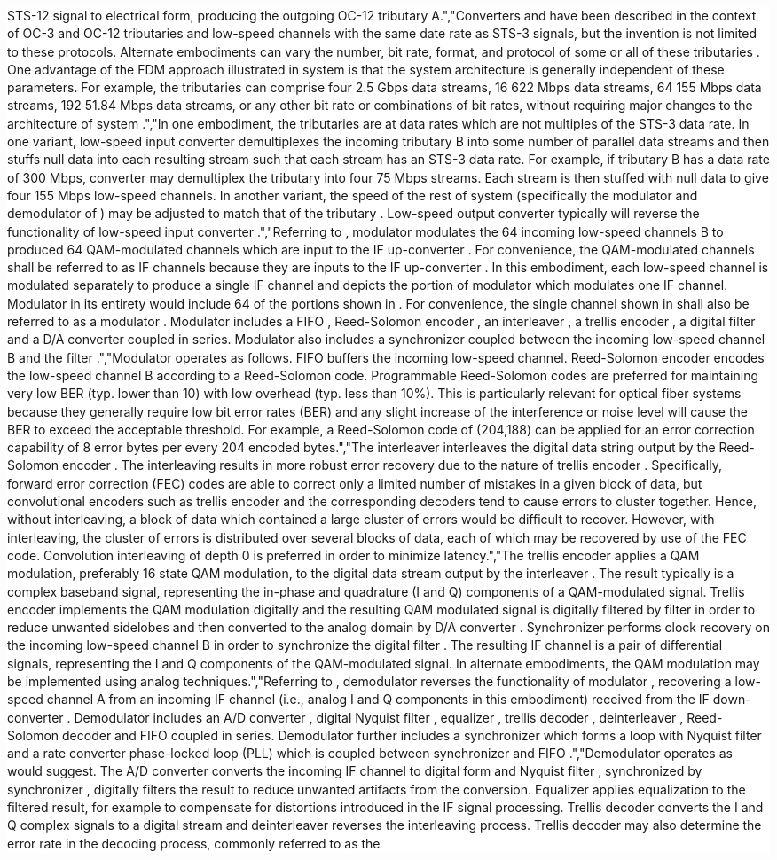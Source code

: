 STS-12 signal to electrical form, producing the outgoing OC-12 tributary A.","Converters  and  have been described in the context of OC-3 and OC-12 tributaries and low-speed channels with the same date rate as STS-3 signals, but the invention is not limited to these protocols. Alternate embodiments can vary the number, bit rate, format, and protocol of some or all of these tributaries . One advantage of the FDM approach illustrated in system  is that the system architecture is generally independent of these parameters. For example, the tributaries  can comprise four 2.5 Gbps data streams, 16 622 Mbps data streams, 64 155 Mbps data streams, 192 51.84 Mbps data streams, or any other bit rate or combinations of bit rates, without requiring major changes to the architecture of system .","In one embodiment, the tributaries  are at data rates which are not multiples of the STS-3 data rate. In one variant, low-speed input converter  demultiplexes the incoming tributary B into some number of parallel data streams and then stuffs null data into each resulting stream such that each stream has an STS-3 data rate. For example, if tributary B has a data rate of 300 Mbps, converter  may demultiplex the tributary into four 75 Mbps streams. Each stream is then stuffed with null data to give four 155 Mbps low-speed channels. In another variant, the speed of the rest of system  (specifically the modulator  and demodulator  of ) may be adjusted to match that of the tributary . Low-speed output converter  typically will reverse the functionality of low-speed input converter .","Referring to , modulator  modulates the 64 incoming low-speed channels B to produced 64 QAM-modulated channels which are input to the IF up-converter . For convenience, the QAM-modulated channels shall be referred to as IF channels because they are inputs to the IF up-converter . In this embodiment, each low-speed channel  is modulated separately to produce a single IF channel and  depicts the portion of modulator  which modulates one IF channel. Modulator  in its entirety would include 64 of the portions shown in . For convenience, the single channel shown in  shall also be referred to as a modulator . Modulator  includes a FIFO , Reed-Solomon encoder , an interleaver , a trellis encoder , a digital filter  and a D\/A converter  coupled in series. Modulator  also includes a synchronizer  coupled between the incoming low-speed channel B and the filter .","Modulator  operates as follows. FIFO  buffers the incoming low-speed channel. Reed-Solomon encoder  encodes the low-speed channel B according to a Reed-Solomon code. Programmable Reed-Solomon codes are preferred for maintaining very low BER (typ. lower than 10) with low overhead (typ. less than 10%). This is particularly relevant for optical fiber systems because they generally require low bit error rates (BER) and any slight increase of the interference or noise level will cause the BER to exceed the acceptable threshold. For example, a Reed-Solomon code of (204,188) can be applied for an error correction capability of 8 error bytes per every 204 encoded bytes.","The interleaver  interleaves the digital data string output by the Reed-Solomon encoder . The interleaving results in more robust error recovery due to the nature of trellis encoder . Specifically, forward error correction (FEC) codes are able to correct only a limited number of mistakes in a given block of data, but convolutional encoders such as trellis encoder  and the corresponding decoders tend to cause errors to cluster together. Hence, without interleaving, a block of data which contained a large cluster of errors would be difficult to recover. However, with interleaving, the cluster of errors is distributed over several blocks of data, each of which may be recovered by use of the FEC code. Convolution interleaving of depth 0 is preferred in order to minimize latency.","The trellis encoder  applies a QAM modulation, preferably 16 state QAM modulation, to the digital data stream output by the interleaver . The result typically is a complex baseband signal, representing the in-phase and quadrature (I and Q) components of a QAM-modulated signal. Trellis encoder  implements the QAM modulation digitally and the resulting QAM modulated signal is digitally filtered by filter  in order to reduce unwanted sidelobes and then converted to the analog domain by D\/A converter . Synchronizer  performs clock recovery on the incoming low-speed channel B in order to synchronize the digital filter . The resulting IF channel is a pair of differential signals, representing the I and Q components of the QAM-modulated signal. In alternate embodiments, the QAM modulation may be implemented using analog techniques.","Referring to , demodulator  reverses the functionality of modulator , recovering a low-speed channel A from an incoming IF channel (i.e., analog I and Q components in this embodiment) received from the IF down-converter . Demodulator  includes an A\/D converter , digital Nyquist filter , equalizer , trellis decoder , deinterleaver , Reed-Solomon decoder  and FIFO  coupled in series. Demodulator  further includes a synchronizer  which forms a loop with Nyquist filter  and a rate converter phase-locked loop (PLL)  which is coupled between synchronizer  and FIFO .","Demodulator  operates as  would suggest. The A\/D converter  converts the incoming IF channel to digital form and Nyquist filter , synchronized by synchronizer , digitally filters the result to reduce unwanted artifacts from the conversion. Equalizer  applies equalization to the filtered result, for example to compensate for distortions introduced in the IF signal processing. Trellis decoder  converts the I and Q complex signals to a digital stream and deinterleaver  reverses the interleaving process. Trellis decoder  may also determine the error rate in the decoding process, commonly referred to as the